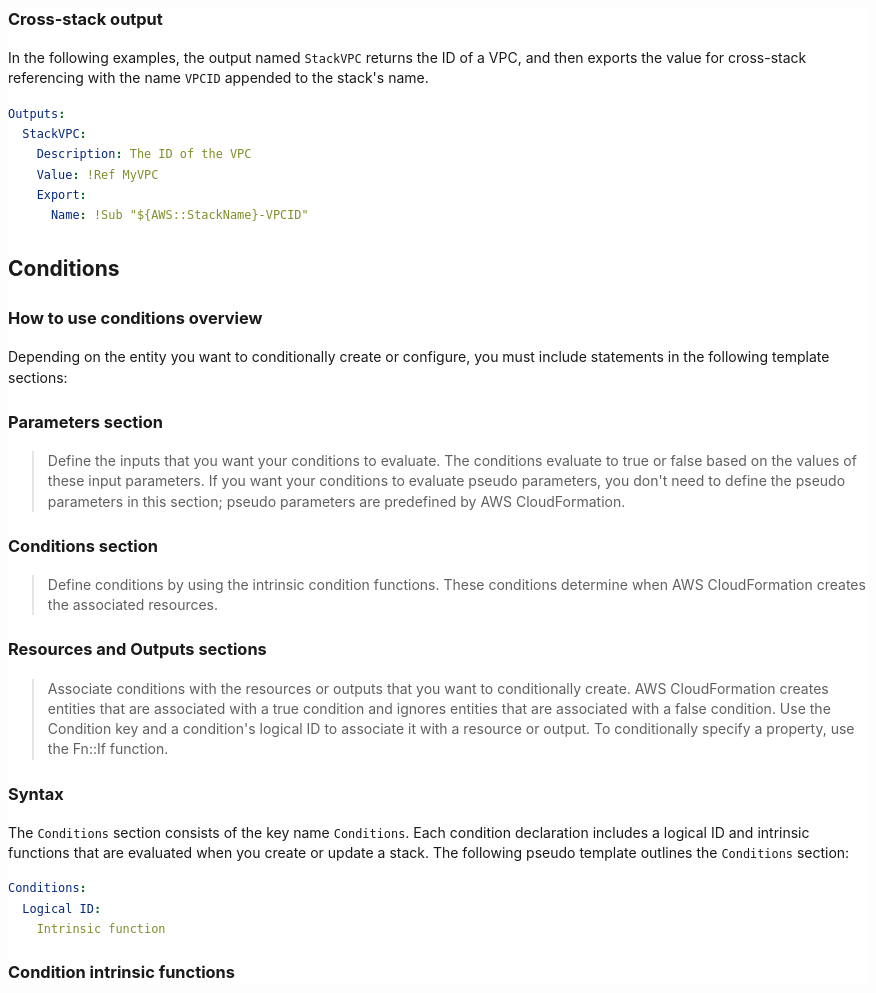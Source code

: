 ### Cross-stack output

In the following examples, the output named `StackVPC` returns the ID of a VPC, and then exports the value for cross-stack referencing with the name `VPCID` appended to the stack's name.
``` yaml
Outputs:
  StackVPC:
    Description: The ID of the VPC
    Value: !Ref MyVPC
    Export:
      Name: !Sub "${AWS::StackName}-VPCID"
```

## Conditions
### How to use conditions overview

Depending on the entity you want to conditionally create or configure, you must include statements in the following template sections:

### Parameters section

  >Define the inputs that you want your conditions to evaluate. The conditions evaluate to true or false based on the values of these input parameters. If you want your conditions to evaluate pseudo parameters, you don't need to define the pseudo parameters in this section; pseudo parameters are predefined by AWS CloudFormation.

### Conditions section
>
>Define conditions by using the intrinsic condition functions. These conditions determine when AWS CloudFormation creates the associated resources.

### Resources and Outputs sections

> Associate conditions with the resources or outputs that you want to conditionally create. AWS CloudFormation creates entities that are associated with a true condition and ignores entities that are associated with a false condition. Use the Condition key and a condition's logical ID to associate it with a resource or output. To conditionally specify a property, use the Fn::If function.

### Syntax

The `Conditions` section consists of the key name `Conditions`. Each condition declaration includes a logical ID and intrinsic functions that are evaluated when you create or update a stack. The following pseudo template outlines the `Conditions` section:
``` yaml
Conditions:
  Logical ID:
    Intrinsic function
```

### Condition intrinsic functions
